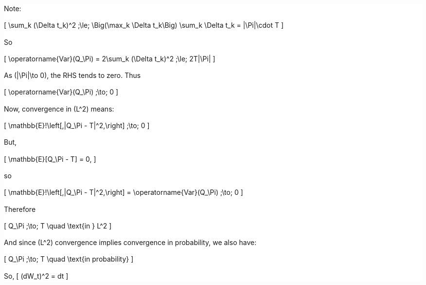 
Note:

\[
\sum_k (\Delta t_k)^2
\;\le\; \Big(\max_k \Delta t_k\Big) \sum_k \Delta t_k
= |\Pi|\cdot T
\]

So

\[
\operatorname{Var}(Q_\Pi)
= 2\sum_k (\Delta t_k)^2
\;\le\; 2T|\Pi|
\]

As \(|\Pi|\to 0\), the RHS tends to zero. Thus

\[
\operatorname{Var}(Q_\Pi) \;\to\; 0
\]

Now, convergence in \(L^2\) means: 

\[
\mathbb{E}\!\left[\,|Q_\Pi - T|^2\,\right] \;\to\; 0
\]

But, 

\[
\mathbb{E}[Q_\Pi - T] = 0,
\]

so

\[
\mathbb{E}\!\left[\,|Q_\Pi - T|^2\,\right] 
= \operatorname{Var}(Q_\Pi) \;\to\; 0
\]

Therefore

\[
Q_\Pi \;\to\; T
\quad \text{in } L^2
\]

And since \(L^2\) convergence implies convergence in probability, we also have:

\[
Q_\Pi \;\to\; T
\quad \text{in probability}
\]


So, 
\[
(dW_t)^2 = dt
\]
